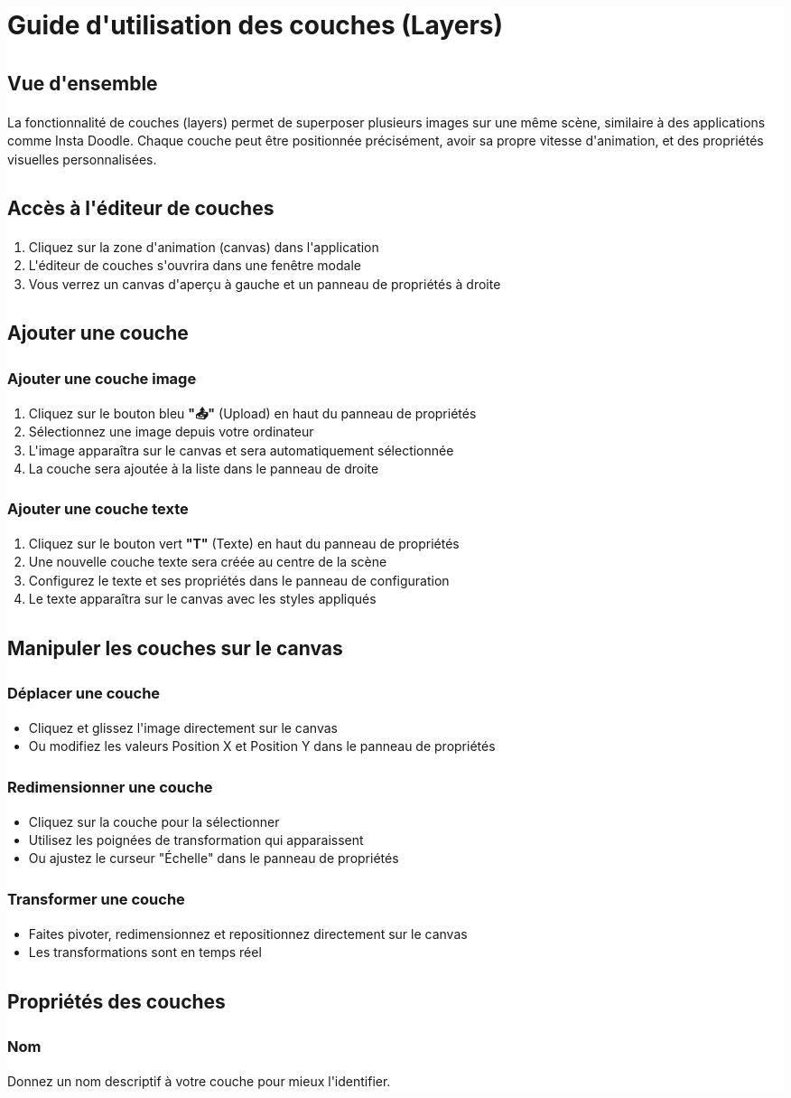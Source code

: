 # Guide d'utilisation des couches (Layers)

## Vue d'ensemble

La fonctionnalité de couches (layers) permet de superposer plusieurs images sur une même scène, similaire à des applications comme Insta Doodle. Chaque couche peut être positionnée précisément, avoir sa propre vitesse d'animation, et des propriétés visuelles personnalisées.

## Accès à l'éditeur de couches

1. Cliquez sur la zone d'animation (canvas) dans l'application
2. L'éditeur de couches s'ouvrira dans une fenêtre modale
3. Vous verrez un canvas d'aperçu à gauche et un panneau de propriétés à droite

## Ajouter une couche

### Ajouter une couche image
1. Cliquez sur le bouton bleu **"📤"** (Upload) en haut du panneau de propriétés
2. Sélectionnez une image depuis votre ordinateur
3. L'image apparaîtra sur le canvas et sera automatiquement sélectionnée
4. La couche sera ajoutée à la liste dans le panneau de droite

### Ajouter une couche texte
1. Cliquez sur le bouton vert **"T"** (Texte) en haut du panneau de propriétés
2. Une nouvelle couche texte sera créée au centre de la scène
3. Configurez le texte et ses propriétés dans le panneau de configuration
4. Le texte apparaîtra sur le canvas avec les styles appliqués

## Manipuler les couches sur le canvas

### Déplacer une couche
- Cliquez et glissez l'image directement sur le canvas
- Ou modifiez les valeurs Position X et Position Y dans le panneau de propriétés

### Redimensionner une couche
- Cliquez sur la couche pour la sélectionner
- Utilisez les poignées de transformation qui apparaissent
- Ou ajustez le curseur "Échelle" dans le panneau de propriétés

### Transformer une couche
- Faites pivoter, redimensionnez et repositionnez directement sur le canvas
- Les transformations sont en temps réel

## Propriétés des couches

### Nom
Donnez un nom descriptif à votre couche pour mieux l'identifier.
